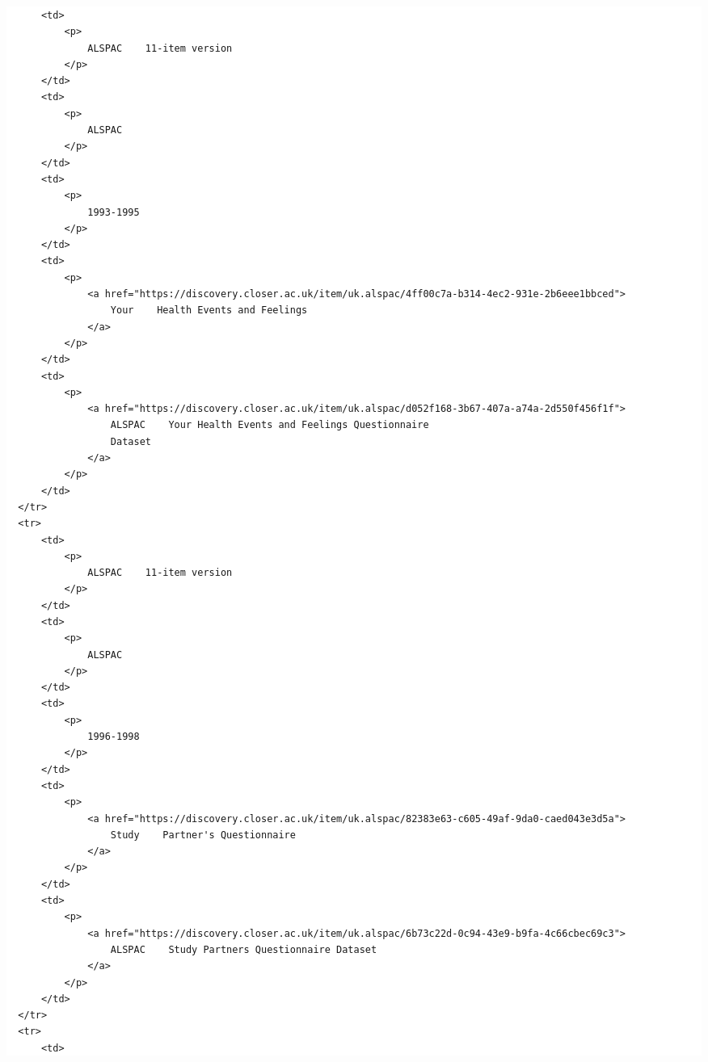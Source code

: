           <td>
              <p>
                  ALSPAC    11-item version
              </p>
          </td>
          <td>
              <p>
                  ALSPAC
              </p>
          </td>
          <td>
              <p>
                  1993-1995
              </p>
          </td>
          <td>
              <p>
                  <a href="https://discovery.closer.ac.uk/item/uk.alspac/4ff00c7a-b314-4ec2-931e-2b6eee1bbced">
                      Your    Health Events and Feelings
                  </a>
              </p>
          </td>
          <td>
              <p>
                  <a href="https://discovery.closer.ac.uk/item/uk.alspac/d052f168-3b67-407a-a74a-2d550f456f1f">
                      ALSPAC    Your Health Events and Feelings Questionnaire
                      Dataset
                  </a>
              </p>
          </td>
      </tr>
      <tr>
          <td>
              <p>
                  ALSPAC    11-item version
              </p>
          </td>
          <td>
              <p>
                  ALSPAC
              </p>
          </td>
          <td>
              <p>
                  1996-1998
              </p>
          </td>
          <td>
              <p>
                  <a href="https://discovery.closer.ac.uk/item/uk.alspac/82383e63-c605-49af-9da0-caed043e3d5a">
                      Study    Partner's Questionnaire
                  </a>
              </p>
          </td>
          <td>
              <p>
                  <a href="https://discovery.closer.ac.uk/item/uk.alspac/6b73c22d-0c94-43e9-b9fa-4c66cbec69c3">
                      ALSPAC    Study Partners Questionnaire Dataset
                  </a>
              </p>
          </td>
      </tr>
      <tr>
          <td>